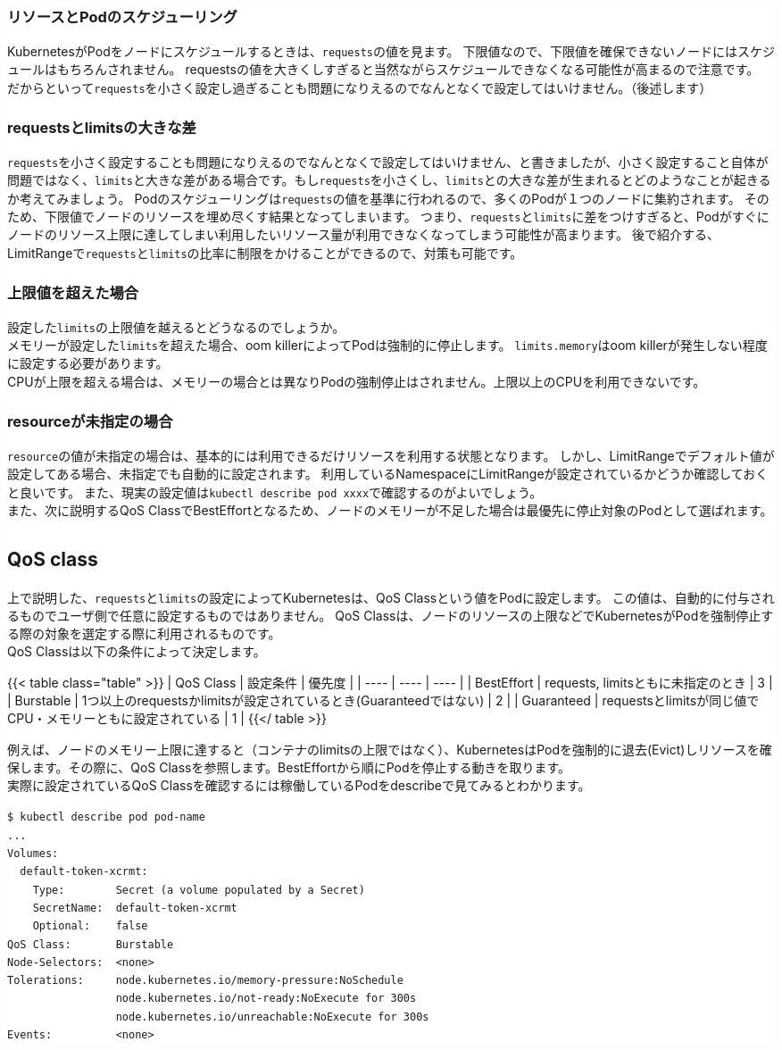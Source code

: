 ### リソースとPodのスケジューリング
KubernetesがPodをノードにスケジュールするときは、`requests`の値を見ます。
下限値なので、下限値を確保できないノードにはスケジュールはもちろんされません。
requestsの値を大きくしすぎると当然ながらスケジュールできなくなる可能性が高まるので注意です。
だからといって`requests`を小さく設定し過ぎることも問題になりえるのでなんとなくで設定してはいけません。（後述します）

### requestsとlimitsの大きな差
`requests`を小さく設定することも問題になりえるのでなんとなくで設定してはいけません、と書きましたが、小さく設定すること自体が問題ではなく、`limits`と大きな差がある場合です。もし`requests`を小さくし、`limits`との大きな差が生まれるとどのようなことが起きるか考えてみましょう。
Podのスケジューリングは`requests`の値を基準に行われるので、多くのPodが１つのノードに集約されます。
そのため、下限値でノードのリソースを埋め尽くす結果となってしまいます。
つまり、`requests`と`limits`に差をつけすぎると、Podがすぐにノードのリソース上限に達してしまい利用したいリソース量が利用できなくなってしまう可能性が高まります。
後で紹介する、LimitRangeで`requests`と`limits`の比率に制限をかけることができるので、対策も可能です。

### 上限値を超えた場合
設定した`limits`の上限値を越えるとどうなるのでしょうか。  
メモリーが設定した`limits`を超えた場合、oom killerによってPodは強制的に停止します。
`limits.memory`はoom killerが発生しない程度に設定する必要があります。  
CPUが上限を超える場合は、メモリーの場合とは異なりPodの強制停止はされません。上限以上のCPUを利用できないです。


### resourceが未指定の場合
`resource`の値が未指定の場合は、基本的には利用できるだけリソースを利用する状態となります。
しかし、LimitRangeでデフォルト値が設定してある場合、未指定でも自動的に設定されます。
利用しているNamespaceにLimitRangeが設定されているかどうか確認しておくと良いです。
また、現実の設定値は`kubectl describe pod xxxx`で確認するのがよいでしょう。  
また、次に説明するQoS ClassでBestEffortとなるため、ノードのメモリーが不足した場合は最優先に停止対象のPodとして選ばれます。

## QoS class
上で説明した、`requests`と`limits`の設定によってKubernetesは、QoS Classという値をPodに設定します。
この値は、自動的に付与されるものでユーザ側で任意に設定するものではありません。
QoS Classは、ノードのリソースの上限などでKubernetesがPodを強制停止する際の対象を選定する際に利用されるものです。  
QoS Classは以下の条件によって決定します。

{{< table class="table" >}}
|  QoS Class  |  設定条件  |  優先度  |
| ---- | ---- | ---- |
|  BestEffort |  requests, limitsともに未指定のとき  | 3 |
|  Burstable  |  1つ以上のrequestsかlimitsが設定されているとき(Guaranteedではない)  | 2 |
|  Guaranteed |  requestsとlimitsが同じ値でCPU・メモリーともに設定されている  | 1 |
{{</ table >}}

例えば、ノードのメモリー上限に達すると（コンテナのlimitsの上限ではなく）、KubernetesはPodを強制的に退去(Evict)しリソースを確保します。その際に、QoS Classを参照します。BestEffortから順にPodを停止する動きを取ります。  
実際に設定されているQoS Classを確認するには稼働しているPodをdescribeで見てみるとわかります。

```text
$ kubectl describe pod pod-name
...
Volumes:
  default-token-xcrmt:
    Type:        Secret (a volume populated by a Secret)
    SecretName:  default-token-xcrmt
    Optional:    false
QoS Class:       Burstable
Node-Selectors:  <none>
Tolerations:     node.kubernetes.io/memory-pressure:NoSchedule
                 node.kubernetes.io/not-ready:NoExecute for 300s
                 node.kubernetes.io/unreachable:NoExecute for 300s
Events:          <none>
```
